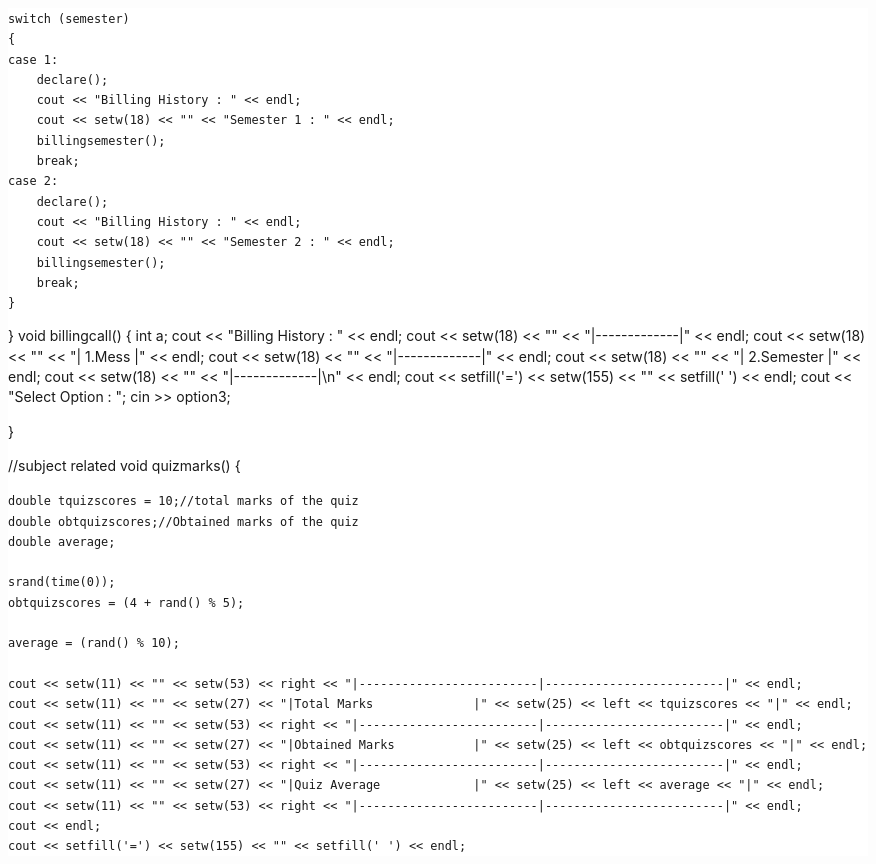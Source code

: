 	switch (semester)
	{
	case 1:
		declare();
		cout << "Billing History : " << endl;
		cout << setw(18) << "" << "Semester 1 : " << endl;
		billingsemester();
		break;
	case 2:
		declare();
		cout << "Billing History : " << endl;
		cout << setw(18) << "" << "Semester 2 : " << endl;
		billingsemester();
		break;
	}
}
void billingcall()
{
	int a;
	cout << "Billing History : " << endl;
	cout << setw(18) << "" << "|-------------|" << endl;
	cout << setw(18) << "" << "| 1.Mess      |" << endl;
	cout << setw(18) << "" << "|-------------|" << endl;
	cout << setw(18) << "" << "| 2.Semester  |" << endl;
	cout << setw(18) << "" << "|-------------|\n" << endl;
	cout << setfill('=') << setw(155) << "" << setfill(' ') << endl;
	cout << "Select Option : ";
	cin >> option3;

}

//subject related
void quizmarks()
{

	double tquizscores = 10;//total marks of the quiz
	double obtquizscores;//Obtained marks of the quiz
	double average;

	srand(time(0));
	obtquizscores = (4 + rand() % 5);

	average = (rand() % 10);

	cout << setw(11) << "" << setw(53) << right << "|-------------------------|-------------------------|" << endl;
	cout << setw(11) << "" << setw(27) << "|Total Marks              |" << setw(25) << left << tquizscores << "|" << endl;
	cout << setw(11) << "" << setw(53) << right << "|-------------------------|-------------------------|" << endl;
	cout << setw(11) << "" << setw(27) << "|Obtained Marks           |" << setw(25) << left << obtquizscores << "|" << endl;
	cout << setw(11) << "" << setw(53) << right << "|-------------------------|-------------------------|" << endl;
	cout << setw(11) << "" << setw(27) << "|Quiz Average             |" << setw(25) << left << average << "|" << endl;
	cout << setw(11) << "" << setw(53) << right << "|-------------------------|-------------------------|" << endl;
	cout << endl;
	cout << setfill('=') << setw(155) << "" << setfill(' ') << endl;
